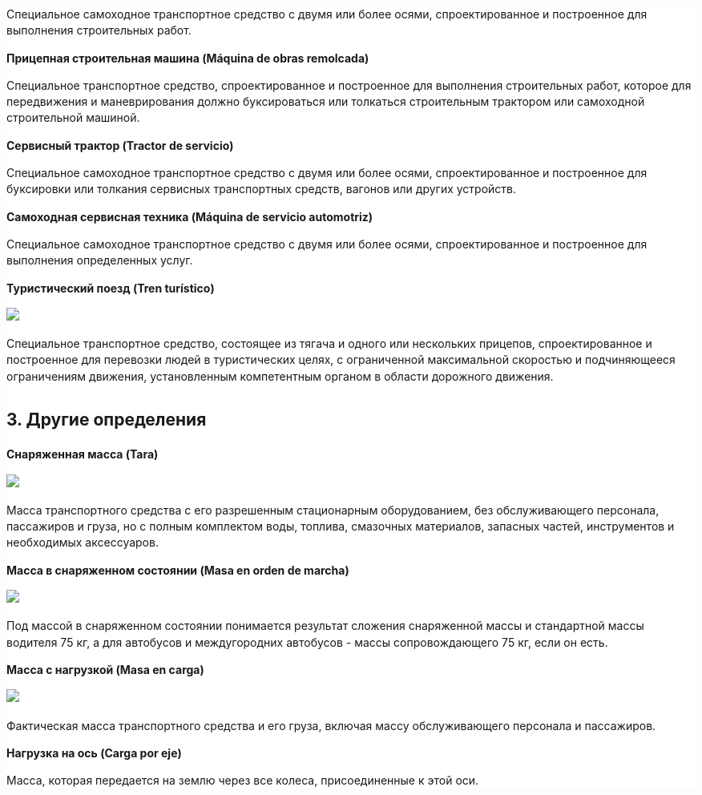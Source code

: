 Специальное самоходное транспортное средство с двумя или более осями, спроектированное и построенное для выполнения строительных работ.

**Прицепная строительная машина (Máquina de obras remolcada)**

Специальное транспортное средство, спроектированное и построенное для выполнения строительных работ, которое для передвижения и маневрирования должно буксироваться или толкаться строительным трактором или самоходной строительной машиной.

**Сервисный трактор (Tractor de servicio)**

Специальное самоходное транспортное средство с двумя или более осями, спроектированное и построенное для буксировки или толкания сервисных транспортных средств, вагонов или других устройств.

**Самоходная сервисная техника (Máquina de servicio automotriz)**

Специальное самоходное транспортное средство с двумя или более осями, спроектированное и построенное для выполнения определенных услуг.

**Туристический поезд (Tren turístico)**

![](https://www.todotest.com/tests/imgs/1012.jpg)

Специальное транспортное средство, состоящее из тягача и одного или нескольких прицепов, спроектированное и построенное для перевозки людей в туристических целях, с ограниченной максимальной скоростью и подчиняющееся ограничениям движения, установленным компетентным органом в области дорожного движения.

## 3. Другие определения

**Снаряженная масса (Tara)**

![](https://www.todotest.com/tests/imgs/man0068.jpg)

Масса транспортного средства с его разрешенным стационарным оборудованием, без обслуживающего персонала, пассажиров и груза, но с полным комплектом воды, топлива, смазочных материалов, запасных частей, инструментов и необходимых аксессуаров.

**Масса в снаряженном состоянии (Masa en orden de marcha)**

![](https://www.todotest.com/tests/imgs/man0069.jpg)

Под массой в снаряженном состоянии понимается результат сложения снаряженной массы и стандартной массы водителя 75 кг, а для автобусов и междугородних автобусов - массы сопровождающего 75 кг, если он есть.

**Масса с нагрузкой (Masa en carga)**

![](https://www.todotest.com/tests/imgs/man0070.jpg)

Фактическая масса транспортного средства и его груза, включая массу обслуживающего персонала и пассажиров.

**Нагрузка на ось (Carga por eje)**

Масса, которая передается на землю через все колеса, присоединенные к этой оси.

